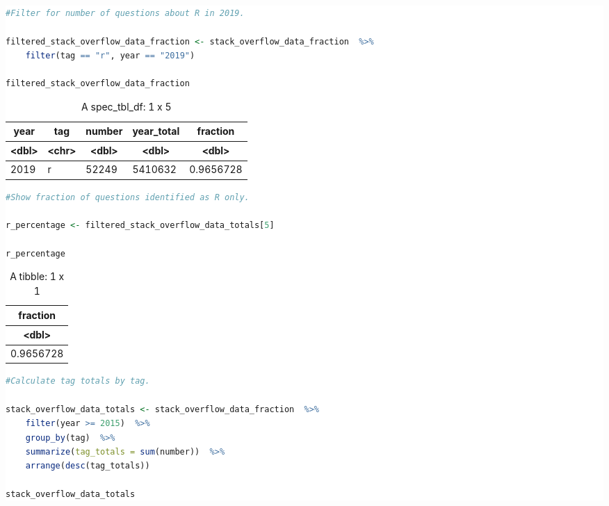 


```R
#Filter for number of questions about R in 2019.

filtered_stack_overflow_data_fraction <- stack_overflow_data_fraction  %>% 
    filter(tag == "r", year == "2019")

filtered_stack_overflow_data_fraction
```


<table>
<caption>A spec_tbl_df: 1 x 5</caption>
<thead>
	<tr><th scope=col>year</th><th scope=col>tag</th><th scope=col>number</th><th scope=col>year_total</th><th scope=col>fraction</th></tr>
	<tr><th scope=col>&lt;dbl&gt;</th><th scope=col>&lt;chr&gt;</th><th scope=col>&lt;dbl&gt;</th><th scope=col>&lt;dbl&gt;</th><th scope=col>&lt;dbl&gt;</th></tr>
</thead>
<tbody>
	<tr><td>2019</td><td>r</td><td>52249</td><td>5410632</td><td>0.9656728</td></tr>
</tbody>
</table>




```R
#Show fraction of questions identified as R only.

r_percentage <- filtered_stack_overflow_data_totals[5]

r_percentage
```


<table>
<caption>A tibble: 1 x 1</caption>
<thead>
	<tr><th scope=col>fraction</th></tr>
	<tr><th scope=col>&lt;dbl&gt;</th></tr>
</thead>
<tbody>
	<tr><td>0.9656728</td></tr>
</tbody>
</table>




```R
#Calculate tag totals by tag.

stack_overflow_data_totals <- stack_overflow_data_fraction  %>% 
    filter(year >= 2015)  %>% 
    group_by(tag)  %>% 
    summarize(tag_totals = sum(number))  %>% 
    arrange(desc(tag_totals))

stack_overflow_data_totals
```
